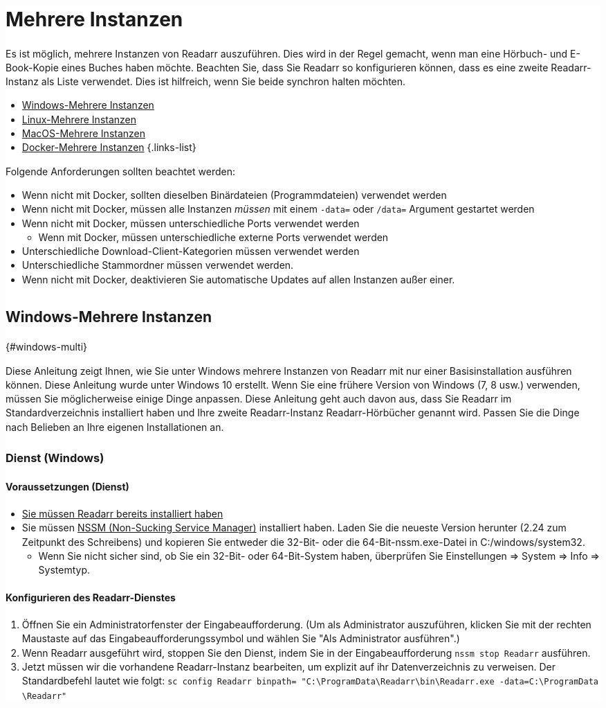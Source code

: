 # Mehrere Instanzen

Es ist möglich, mehrere Instanzen von Readarr auszuführen. Dies wird in der Regel gemacht, wenn man eine Hörbuch- und E-Book-Kopie eines Buches haben möchte.
Beachten Sie, dass Sie Readarr so konfigurieren können, dass es eine zweite Readarr-Instanz als Liste verwendet. Dies ist hilfreich, wenn Sie beide synchron halten möchten.

- [Windows-Mehrere Instanzen](#windows-multi)
- [Linux-Mehrere Instanzen](#linux-multi)
- [MacOS-Mehrere Instanzen](#macos-multi)
- [Docker-Mehrere Instanzen](#docker-multi)
{.links-list}

Folgende Anforderungen sollten beachtet werden:

- Wenn nicht mit Docker, sollten dieselben Binärdateien (Programmdateien) verwendet werden
- Wenn nicht mit Docker, müssen alle Instanzen *müssen* mit einem `-data=` oder `/data=` Argument gestartet werden
- Wenn nicht mit Docker, müssen unterschiedliche Ports verwendet werden
  - Wenn mit Docker, müssen unterschiedliche externe Ports verwendet werden
- Unterschiedliche Download-Client-Kategorien müssen verwendet werden
- Unterschiedliche Stammordner müssen verwendet werden.
- Wenn nicht mit Docker, deaktivieren Sie automatische Updates auf allen Instanzen außer einer.

## Windows-Mehrere Instanzen

{#windows-multi}

Diese Anleitung zeigt Ihnen, wie Sie unter Windows mehrere Instanzen von Readarr mit nur einer Basisinstallation ausführen können. Diese Anleitung wurde unter Windows 10 erstellt. Wenn Sie eine frühere Version von Windows (7, 8 usw.) verwenden, müssen Sie möglicherweise einige Dinge anpassen. Diese Anleitung geht auch davon aus, dass Sie Readarr im Standardverzeichnis installiert haben und Ihre zweite Readarr-Instanz Readarr-Hörbücher genannt wird. Passen Sie die Dinge nach Belieben an Ihre eigenen Installationen an.

### Dienst (Windows)

#### Voraussetzungen (Dienst)

- [Sie müssen Readarr bereits installiert haben](#windows)
- Sie müssen [NSSM (Non-Sucking Service Manager)](http://nssm.cc) installiert haben. Laden Sie die neueste Version herunter (2.24 zum Zeitpunkt des Schreibens) und kopieren Sie entweder die 32-Bit- oder die 64-Bit-nssm.exe-Datei in C:/windows/system32.
  - Wenn Sie nicht sicher sind, ob Sie ein 32-Bit- oder 64-Bit-System haben, überprüfen Sie Einstellungen => System => Info => Systemtyp.

#### Konfigurieren des Readarr-Dienstes

1. Öffnen Sie ein Administratorfenster der Eingabeaufforderung. (Um als Administrator auszuführen, klicken Sie mit der rechten Maustaste auf das Eingabeaufforderungssymbol und wählen Sie "Als Administrator ausführen".)
1. Wenn Readarr ausgeführt wird, stoppen Sie den Dienst, indem Sie in der Eingabeaufforderung `nssm stop Readarr` ausführen.
1. Jetzt müssen wir die vorhandene Readarr-Instanz bearbeiten, um explizit auf ihr Datenverzeichnis zu verweisen. Der Standardbefehl lautet wie folgt: `sc config Readarr binpath= "C:\ProgramData\Readarr\bin\Readarr.exe -data=C:\ProgramData\Readarr"`
